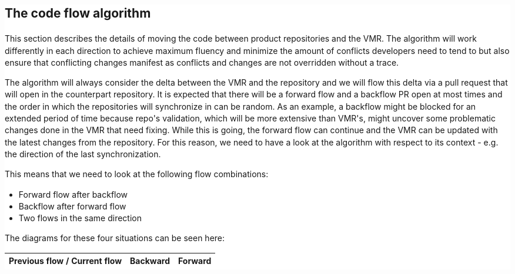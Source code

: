 ## The code flow algorithm

This section describes the details of moving the code between product repositories and the VMR. The algorithm will work differently in each direction to achieve maximum fluency and minimize the amount of conflicts developers need to tend to but also ensure that conflicting changes manifest as conflicts and changes are not overridden without a trace.

The algorithm will always consider the delta between the VMR and the repository and we will flow this delta via a pull request that will open in the counterpart repository. It is expected that there will be a forward flow and a backflow PR open at most times and the order in which the repositories will synchronize in can be random. As an example, a backflow might be blocked for an extended period of time because repo's validation, which will be more extensive than VMR's, might uncover some problematic changes done in the VMR that need fixing. While this is going, the forward flow can continue and the VMR can be updated with the latest changes from the repository. For this reason, we need to have a look at the algorithm with respect to its context - e.g. the direction of the last synchronization.

This means that we need to look at the following flow combinations:
- Forward flow after backflow
- Backflow after forward flow
- Two flows in the same direction

The diagrams for these four situations can be seen here:

| Previous flow / Current flow | Backward | Forward |
|------------------------------|:--------:|:-------:|